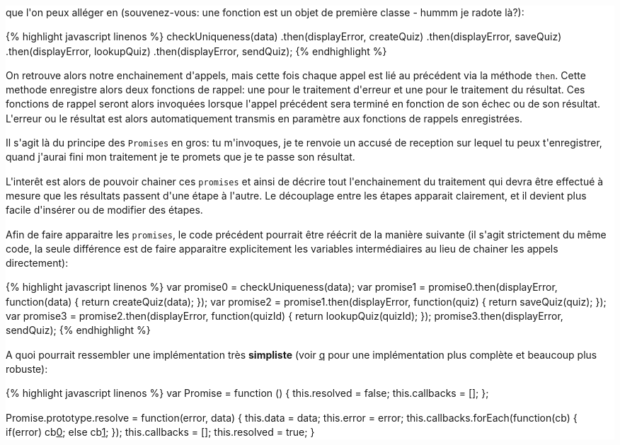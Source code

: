 que l'on peux alléger en (souvenez-vous: une fonction est un objet de première classe - hummm je radote là?):

{% highlight javascript linenos %}
checkUniqueness(data)
  .then(displayError, createQuiz)
  .then(displayError, saveQuiz)
  .then(displayError, lookupQuiz)
  .then(displayError, sendQuiz);
{% endhighlight %}


On retrouve alors notre enchainement d'appels, mais cette fois chaque appel est lié au précédent via la méthode <code>then</code>. Cette methode enregistre alors deux fonctions de rappel: une pour le traitement d'erreur et une pour le traitement du résultat.
Ces fonctions de rappel seront alors invoquées lorsque l'appel précédent sera terminé en fonction de son échec ou de son résultat. L'erreur ou le résultat est alors automatiquement transmis en paramètre aux fonctions de rappels enregistrées.

Il s'agit là du principe des <code>Promises</code> en gros: tu m'invoques, je te renvoie un accusé de reception sur lequel tu peux t'enregistrer, quand j'aurai fini mon traitement je te promets que je te passe son résultat. 

L'interêt est alors de pouvoir chainer ces <code>promises</code>  et ainsi de décrire tout l'enchainement du traitement qui devra être effectué à mesure que les résultats passent d'une étape à l'autre. Le découplage entre les étapes apparait clairement, et il devient plus facile d'insérer ou de modifier des étapes.

Afin de faire apparaitre les <code>promises</code>, le code précédent pourrait être réécrit de la manière suivante (il s'agit strictement du même code, la seule différence est de faire apparaitre explicitement les variables intermédiaires au lieu de chainer les appels directement):

{% highlight javascript linenos %}
var promise0 = checkUniqueness(data);
var promise1 = promise0.then(displayError, function(data) {
                  return createQuiz(data);
                });
var promise2 = promise1.then(displayError, function(quiz) {
                  return saveQuiz(quiz);
                });
var promise3 = promise2.then(displayError, function(quizId) {
                  return lookupQuiz(quizId);
                });
promise3.then(displayError, sendQuiz);
{% endhighlight %}

A quoi pourrait ressembler une implémentation très <b>simpliste</b> (voir <a href="https://github.com/kriskowal/q">q</a> pour une implémentation plus complète et beaucoup plus robuste):

{% highlight javascript linenos %}
var Promise = function () {
  this.resolved = false;
  this.callbacks = [];
};

Promise.prototype.resolve = function(error, data) {
	this.data = data;
  this.error = error;
	this.callbacks.forEach(function(cb) { 
    if(error)
      cb[0](error);
    else
      cb[1](data);
  });
	this.callbacks = [];
	this.resolved = true;
}
